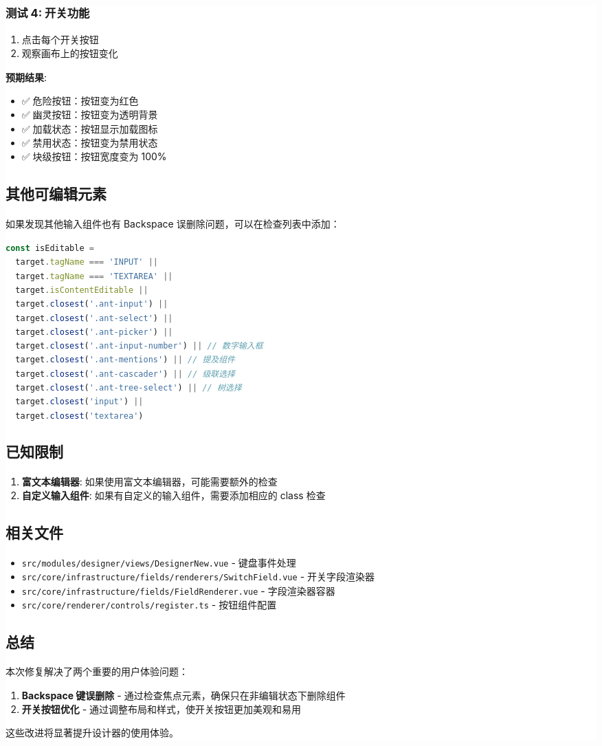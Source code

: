 ### 测试 4: 开关功能

1. 点击每个开关按钮
2. 观察画布上的按钮变化

**预期结果**:

- ✅ 危险按钮：按钮变为红色
- ✅ 幽灵按钮：按钮变为透明背景
- ✅ 加载状态：按钮显示加载图标
- ✅ 禁用状态：按钮变为禁用状态
- ✅ 块级按钮：按钮宽度变为 100%

## 其他可编辑元素

如果发现其他输入组件也有 Backspace 误删除问题，可以在检查列表中添加：

```typescript
const isEditable =
  target.tagName === 'INPUT' ||
  target.tagName === 'TEXTAREA' ||
  target.isContentEditable ||
  target.closest('.ant-input') ||
  target.closest('.ant-select') ||
  target.closest('.ant-picker') ||
  target.closest('.ant-input-number') || // 数字输入框
  target.closest('.ant-mentions') || // 提及组件
  target.closest('.ant-cascader') || // 级联选择
  target.closest('.ant-tree-select') || // 树选择
  target.closest('input') ||
  target.closest('textarea')
```

## 已知限制

1. **富文本编辑器**: 如果使用富文本编辑器，可能需要额外的检查
2. **自定义输入组件**: 如果有自定义的输入组件，需要添加相应的 class 检查

## 相关文件

- `src/modules/designer/views/DesignerNew.vue` - 键盘事件处理
- `src/core/infrastructure/fields/renderers/SwitchField.vue` - 开关字段渲染器
- `src/core/infrastructure/fields/FieldRenderer.vue` - 字段渲染器容器
- `src/core/renderer/controls/register.ts` - 按钮组件配置

## 总结

本次修复解决了两个重要的用户体验问题：

1. **Backspace 键误删除** - 通过检查焦点元素，确保只在非编辑状态下删除组件
2. **开关按钮优化** - 通过调整布局和样式，使开关按钮更加美观和易用

这些改进将显著提升设计器的使用体验。
